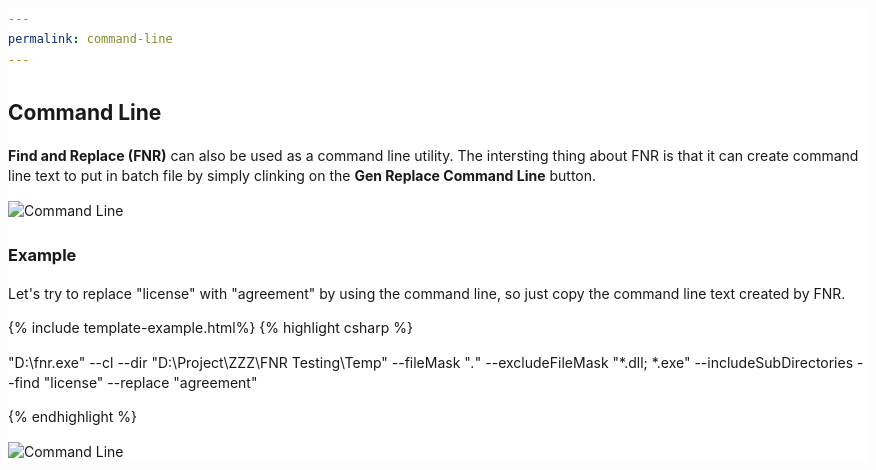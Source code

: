 ```yaml
---
permalink: command-line
---
```


## Command Line

**Find and Replace (FNR)** can also be used as a command line utility. The intersting thing about FNR is that it can create command line text to put in batch file by simply clinking on the **Gen Replace Command Line** button.

<img src="images/command-line.png" alt="Command Line" width="99%"/> 

### Example

Let's try to replace "license" with "agreement" by using the command line, so just copy the command line text created by FNR.

{% include template-example.html%} 
{% highlight csharp %}

"D:\fnr.exe" --cl --dir "D:\Project\ZZZ\FNR Testing\Temp" --fileMask "*.*" --excludeFileMask 
    "*.dll; *.exe" --includeSubDirectories --find "license" --replace "agreement"

{% endhighlight %}

<img src="images/command-line-1.png" alt="Command Line" width="99%"/> 

